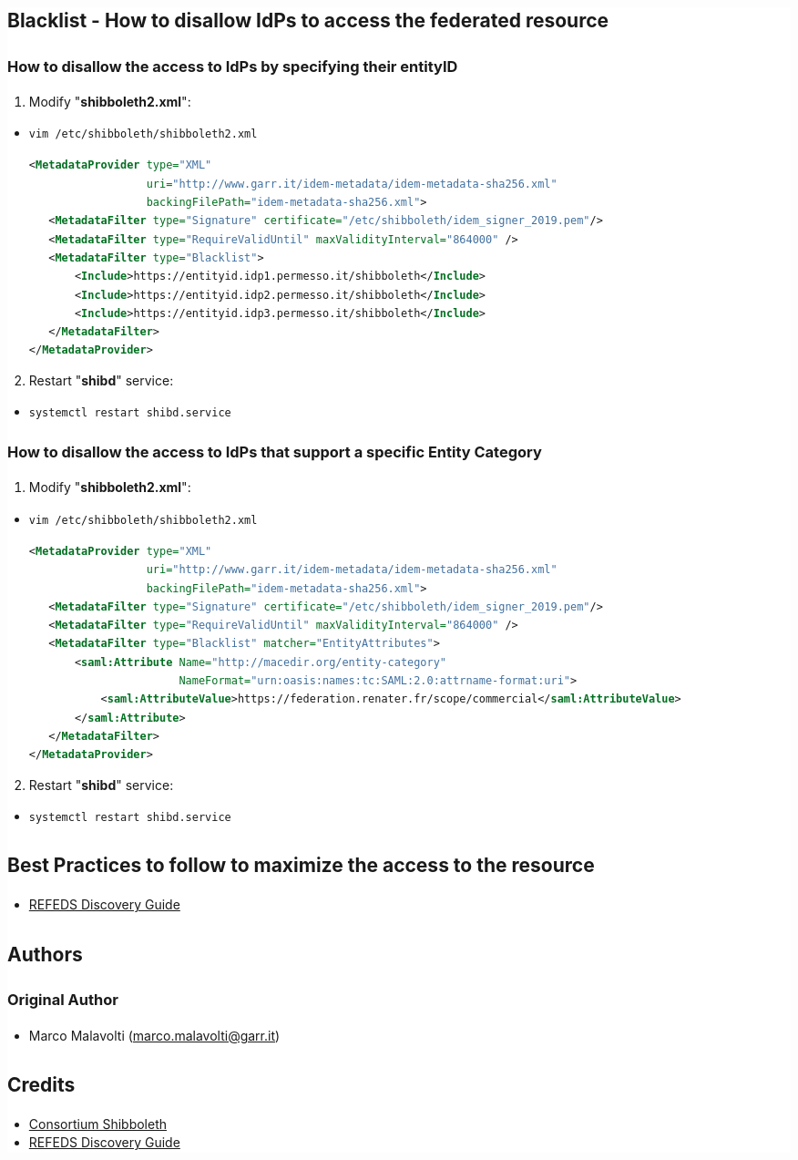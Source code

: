 ## Blacklist - How to disallow IdPs to access the federated resource
### How to disallow the access to IdPs by specifying their entityID
1. Modify "**shibboleth2.xml**":
  * `vim /etc/shibboleth/shibboleth2.xml`
  
    ```xml
    <MetadataProvider type="XML"
                      uri="http://www.garr.it/idem-metadata/idem-metadata-sha256.xml"
                      backingFilePath="idem-metadata-sha256.xml">
       <MetadataFilter type="Signature" certificate="/etc/shibboleth/idem_signer_2019.pem"/>
       <MetadataFilter type="RequireValidUntil" maxValidityInterval="864000" />
       <MetadataFilter type="Blacklist">
           <Include>https://entityid.idp1.permesso.it/shibboleth</Include>
           <Include>https://entityid.idp2.permesso.it/shibboleth</Include>
           <Include>https://entityid.idp3.permesso.it/shibboleth</Include>
       </MetadataFilter>
    </MetadataProvider>
    ```
2. Restart "**shibd**" service:
  * `systemctl restart shibd.service`

### How to disallow the access to IdPs that support a specific Entity Category
1. Modify "**shibboleth2.xml**":
  * `vim /etc/shibboleth/shibboleth2.xml`

    ```xml
    <MetadataProvider type="XML"
                      uri="http://www.garr.it/idem-metadata/idem-metadata-sha256.xml"
                      backingFilePath="idem-metadata-sha256.xml">
       <MetadataFilter type="Signature" certificate="/etc/shibboleth/idem_signer_2019.pem"/>
       <MetadataFilter type="RequireValidUntil" maxValidityInterval="864000" />
       <MetadataFilter type="Blacklist" matcher="EntityAttributes">
           <saml:Attribute Name="http://macedir.org/entity-category"
                           NameFormat="urn:oasis:names:tc:SAML:2.0:attrname-format:uri">
               <saml:AttributeValue>https://federation.renater.fr/scope/commercial</saml:AttributeValue>
           </saml:Attribute>
       </MetadataFilter>
    </MetadataProvider>
    ```
2. Restart "**shibd**" service:
  * `systemctl restart shibd.service`

## Best Practices to follow to maximize the access to the resource
* [REFEDS Discovery Guide](https://discovery.refeds.org/)

## Authors
### Original Author
 * Marco Malavolti (marco.malavolti@garr.it)
 
## Credits
* [Consortium Shibboleth](https://shibboleth.net/)
* [REFEDS Discovery Guide](https://discovery.refeds.org/)

